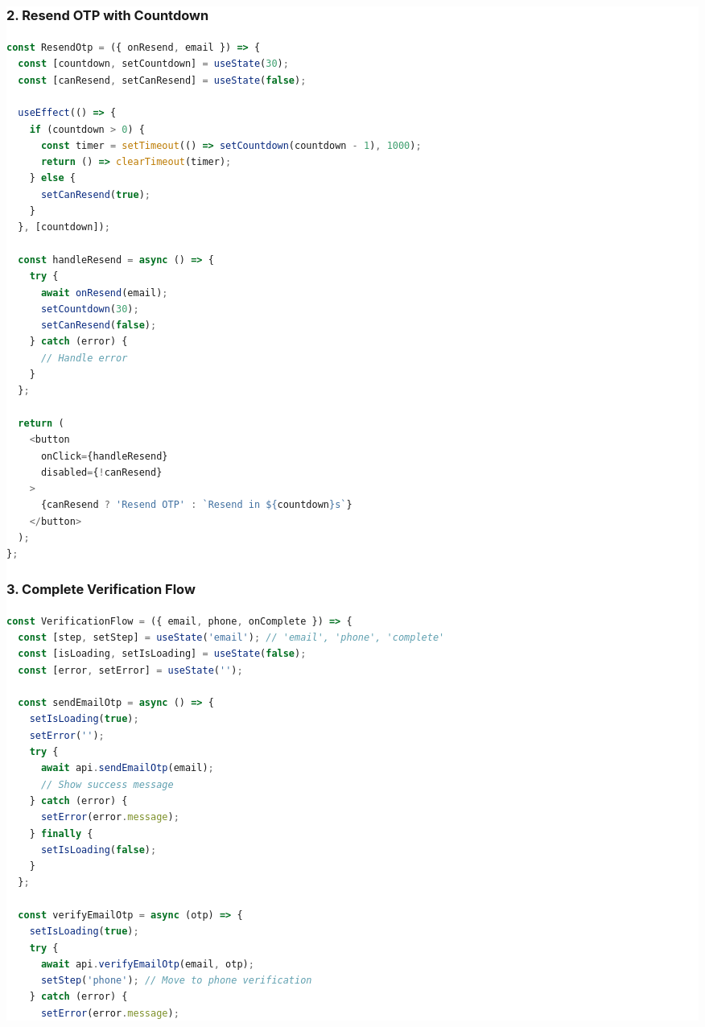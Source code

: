 ### **2. Resend OTP with Countdown**
```javascript
const ResendOtp = ({ onResend, email }) => {
  const [countdown, setCountdown] = useState(30);
  const [canResend, setCanResend] = useState(false);

  useEffect(() => {
    if (countdown > 0) {
      const timer = setTimeout(() => setCountdown(countdown - 1), 1000);
      return () => clearTimeout(timer);
    } else {
      setCanResend(true);
    }
  }, [countdown]);

  const handleResend = async () => {
    try {
      await onResend(email);
      setCountdown(30);
      setCanResend(false);
    } catch (error) {
      // Handle error
    }
  };

  return (
    <button 
      onClick={handleResend}
      disabled={!canResend}
    >
      {canResend ? 'Resend OTP' : `Resend in ${countdown}s`}
    </button>
  );
};
```

### **3. Complete Verification Flow**
```javascript
const VerificationFlow = ({ email, phone, onComplete }) => {
  const [step, setStep] = useState('email'); // 'email', 'phone', 'complete'
  const [isLoading, setIsLoading] = useState(false);
  const [error, setError] = useState('');

  const sendEmailOtp = async () => {
    setIsLoading(true);
    setError('');
    try {
      await api.sendEmailOtp(email);
      // Show success message
    } catch (error) {
      setError(error.message);
    } finally {
      setIsLoading(false);
    }
  };

  const verifyEmailOtp = async (otp) => {
    setIsLoading(true);
    try {
      await api.verifyEmailOtp(email, otp);
      setStep('phone'); // Move to phone verification
    } catch (error) {
      setError(error.message);
```